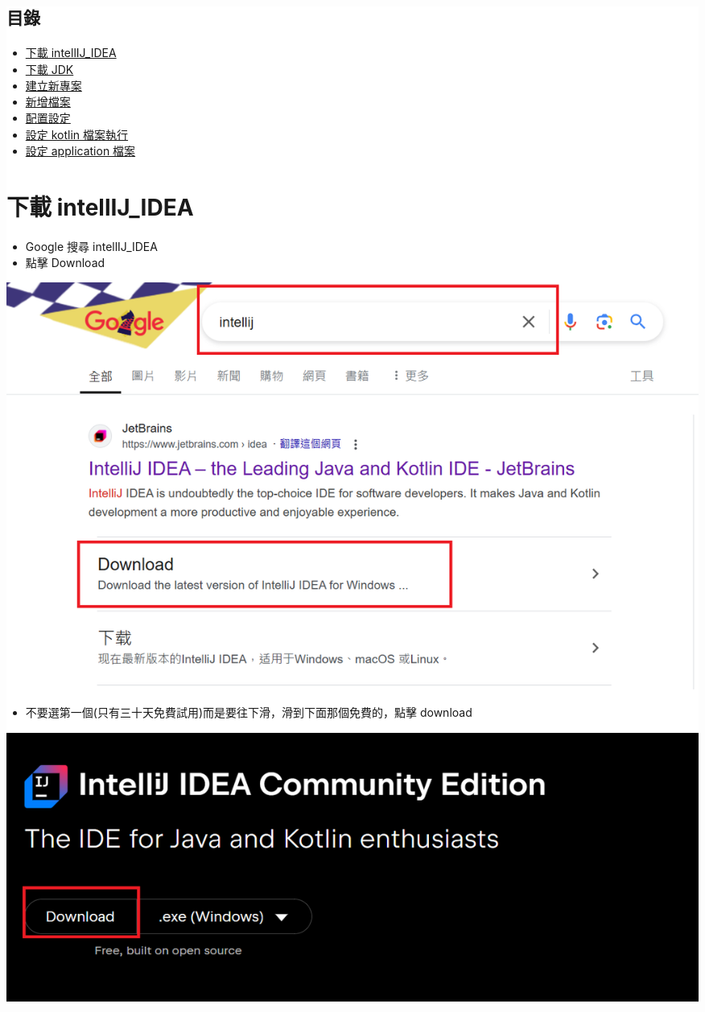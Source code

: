## 目錄

- [下載 intellIJ_IDEA](#下載-intellIJ_IDEA)
- [下載 JDK](#下載-JDK)
- [建立新專案](#建立新專案)
- [新增檔案](#新增檔案)
- [配置設定](#配置設定)
- [設定 kotlin 檔案執行](#設定-kotlin-檔案執行)
- [設定 application 檔案](#設定-application-檔案)

# 下載 intellIJ_IDEA

- Google 搜尋 intellIJ_IDEA
- 點擊 Download

![下載 intellIJ_IDEA](./img/idea/01.png)

- 不要選第一個(只有三十天免費試用)而是要往下滑，滑到下面那個免費的，點擊 download

![下載 intellIJ_IDEA](./img/idea/02.png)
